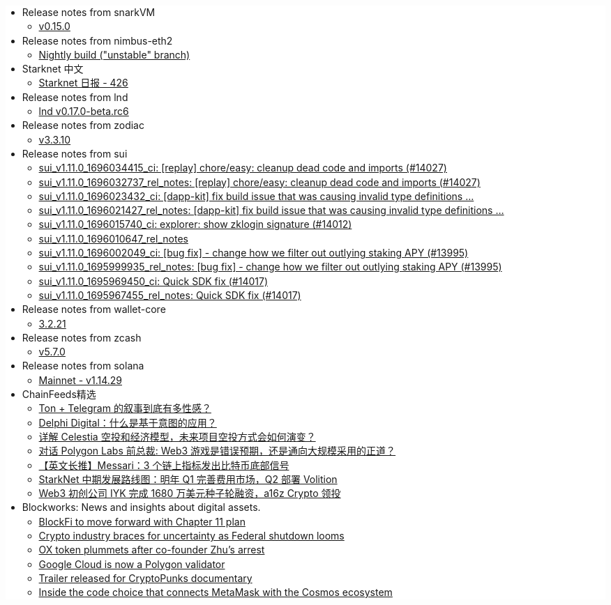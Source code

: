 - Release notes from snarkVM
  - [v0.15.0](https://github.com/AleoHQ/snarkVM/releases/tag/v0.15.0)
- Release notes from nimbus-eth2
  - [Nightly build ("unstable" branch)](https://github.com/status-im/nimbus-eth2/releases/tag/nightly)
- Starknet 中文
  - [Starknet 日报 - 426](https://starknetzh.substack.com/p/starknet-426)
- Release notes from lnd
  - [lnd v0.17.0-beta.rc6](https://github.com/lightningnetwork/lnd/releases/tag/v0.17.0-beta.rc6)
- Release notes from zodiac
  - [v3.3.10](https://github.com/gnosis/zodiac/releases/tag/v3.3.10)
- Release notes from sui
  - [sui_v1.11.0_1696034415_ci: [replay] chore/easy: cleanup dead code and imports (#14027)](https://github.com/MystenLabs/sui/releases/tag/sui_v1.11.0_1696034415_ci)
  - [sui_v1.11.0_1696032737_rel_notes: [replay] chore/easy: cleanup dead code and imports (#14027)](https://github.com/MystenLabs/sui/releases/tag/sui_v1.11.0_1696032737_rel_notes)
  - [sui_v1.11.0_1696023432_ci: [dapp-kit] fix build issue that was causing invalid type definitions …](https://github.com/MystenLabs/sui/releases/tag/sui_v1.11.0_1696023432_ci)
  - [sui_v1.11.0_1696021427_rel_notes: [dapp-kit] fix build issue that was causing invalid type definitions …](https://github.com/MystenLabs/sui/releases/tag/sui_v1.11.0_1696021427_rel_notes)
  - [sui_v1.11.0_1696015740_ci: explorer: show zklogin signature (#14012)](https://github.com/MystenLabs/sui/releases/tag/sui_v1.11.0_1696015740_ci)
  - [sui_v1.11.0_1696010647_rel_notes](https://github.com/MystenLabs/sui/releases/tag/sui_v1.11.0_1696010647_rel_notes)
  - [sui_v1.11.0_1696002049_ci: [bug fix] - change how we filter out outlying staking APY (#13995)](https://github.com/MystenLabs/sui/releases/tag/sui_v1.11.0_1696002049_ci)
  - [sui_v1.11.0_1695999935_rel_notes: [bug fix] - change how we filter out outlying staking APY (#13995)](https://github.com/MystenLabs/sui/releases/tag/sui_v1.11.0_1695999935_rel_notes)
  - [sui_v1.11.0_1695969450_ci: Quick SDK fix (#14017)](https://github.com/MystenLabs/sui/releases/tag/sui_v1.11.0_1695969450_ci)
  - [sui_v1.11.0_1695967455_rel_notes: Quick SDK fix (#14017)](https://github.com/MystenLabs/sui/releases/tag/sui_v1.11.0_1695967455_rel_notes)
- Release notes from wallet-core
  - [3.2.21](https://github.com/trustwallet/wallet-core/releases/tag/3.2.21)
- Release notes from zcash
  - [v5.7.0](https://github.com/zcash/zcash/releases/tag/v5.7.0)
- Release notes from solana
  - [Mainnet - v1.14.29](https://github.com/solana-labs/solana/releases/tag/v1.14.29)
- ChainFeeds精选
  - [Ton + Telegram 的叙事到底有多性感？](https://mp.weixin.qq.com/s/f1o0qUUT4q2cC9J0_74lvg)
  - [Delphi Digital：什么是基于意图的应用？](https://members.delphidigital.io/reports/wtf-is-anoma-part-2-wtf-are-intent-based-apps#dydx-94f3)
  - [详解 Celestia 空投和经济模型，未来项目空投方式会如何演变？](https://foresightnews.pro/article/detail/44375)
  - [对话 Polygon Labs 前总裁: Web3 游戏是错误预期，还是通向大规模采用的正道？](https://www.techflowpost.com/article/detail_14114.html)
  - [【英文长推】Messari：3 个链上指标发出比特币底部信号](https://twitter.com/messaricrypto/status/1707412323390939556)
  - [StarkNet 中期发展路线图：明年 Q1 完善费用市场，Q2 部署 Volition](https://twitter.com/Starknet/status/1707361010045034884)
  - [Web3 初创公司 IYK 完成 1680 万美元种子轮融资，a16z Crypto 领投](https://www.theblock.co/post/253443/a16z-crypto-web3-startup-iyk)
- Blockworks: News and insights about digital assets.
  - [BlockFi to move forward with Chapter 11 plan](https://blockworks.co/news/blockfi-bankruptcy-chapter-11-greenlight)
  - [Crypto industry braces for uncertainty as Federal shutdown looms](https://blockworks.co/news/federal-government-shutdown-crypto-uncertainty)
  - [OX token plummets after co-founder Zhu’s arrest](https://blockworks.co/news/ox-token-plummets-3ac-su-zhu)
  - [Google Cloud is now a Polygon validator](https://blockworks.co/news/google-cloud-polygon-validator-proof-of-stake)
  - [Trailer released for CryptoPunks documentary](https://blockworks.co/news/cryptopunks-documentary-nft-collection)
  - [Inside the code choice that connects MetaMask with the Cosmos ecosystem](https://blockworks.co/news/metamask-snaps-agoric-javascript)